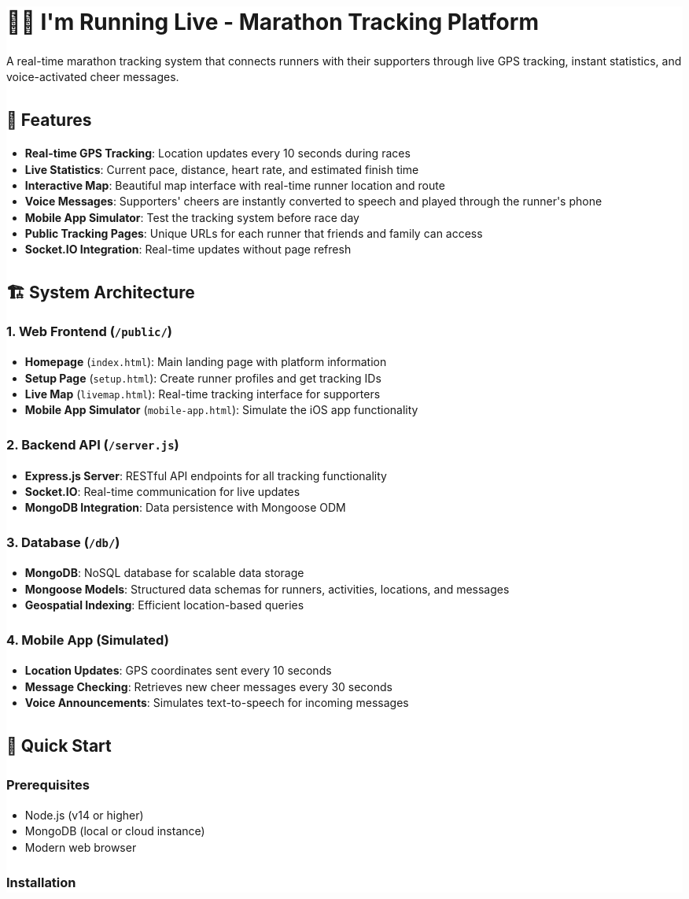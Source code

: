 # 🏃‍♂️ I'm Running Live - Marathon Tracking Platform

A real-time marathon tracking system that connects runners with their supporters through live GPS tracking, instant statistics, and voice-activated cheer messages.

## 🌟 Features

- **Real-time GPS Tracking**: Location updates every 10 seconds during races
- **Live Statistics**: Current pace, distance, heart rate, and estimated finish time
- **Interactive Map**: Beautiful map interface with real-time runner location and route
- **Voice Messages**: Supporters' cheers are instantly converted to speech and played through the runner's phone
- **Mobile App Simulator**: Test the tracking system before race day
- **Public Tracking Pages**: Unique URLs for each runner that friends and family can access
- **Socket.IO Integration**: Real-time updates without page refresh

## 🏗️ System Architecture

### 1. Web Frontend (`/public/`)
- **Homepage** (`index.html`): Main landing page with platform information
- **Setup Page** (`setup.html`): Create runner profiles and get tracking IDs
- **Live Map** (`livemap.html`): Real-time tracking interface for supporters
- **Mobile App Simulator** (`mobile-app.html`): Simulate the iOS app functionality

### 2. Backend API (`/server.js`)
- **Express.js Server**: RESTful API endpoints for all tracking functionality
- **Socket.IO**: Real-time communication for live updates
- **MongoDB Integration**: Data persistence with Mongoose ODM

### 3. Database (`/db/`)
- **MongoDB**: NoSQL database for scalable data storage
- **Mongoose Models**: Structured data schemas for runners, activities, locations, and messages
- **Geospatial Indexing**: Efficient location-based queries

### 4. Mobile App (Simulated)
- **Location Updates**: GPS coordinates sent every 10 seconds
- **Message Checking**: Retrieves new cheer messages every 30 seconds
- **Voice Announcements**: Simulates text-to-speech for incoming messages

## 🚀 Quick Start

### Prerequisites
- Node.js (v14 or higher)
- MongoDB (local or cloud instance)
- Modern web browser

### Installation
